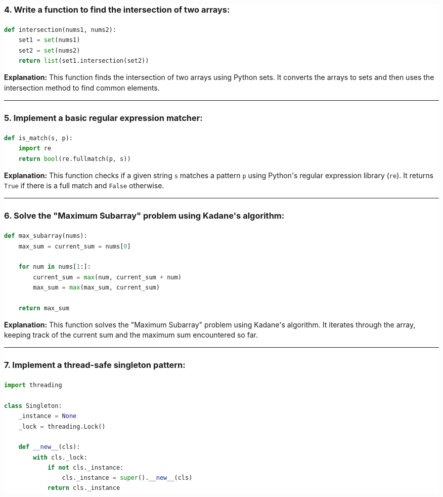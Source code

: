 
### 4. Write a function to find the intersection of two arrays:

```python
def intersection(nums1, nums2):
    set1 = set(nums1)
    set2 = set(nums2)
    return list(set1.intersection(set2))
```

**Explanation:**
This function finds the intersection of two arrays using Python sets. It converts the arrays to sets and then uses the intersection method to find common elements.

---

### 5. Implement a basic regular expression matcher:

```python
def is_match(s, p):
    import re
    return bool(re.fullmatch(p, s))
```

**Explanation:**
This function checks if a given string `s` matches a pattern `p` using Python's regular expression library (`re`). It returns `True` if there is a full match and `False` otherwise.

---

### 6. Solve the "Maximum Subarray" problem using Kadane's algorithm:

```python
def max_subarray(nums):
    max_sum = current_sum = nums[0]

    for num in nums[1:]:
        current_sum = max(num, current_sum + num)
        max_sum = max(max_sum, current_sum)

    return max_sum
```

**Explanation:**
This function solves the "Maximum Subarray" problem using Kadane's algorithm. It iterates through the array, keeping track of the current sum and the maximum sum encountered so far.

---

### 7. Implement a thread-safe singleton pattern:

```python
import threading

class Singleton:
    _instance = None
    _lock = threading.Lock()

    def __new__(cls):
        with cls._lock:
            if not cls._instance:
                cls._instance = super().__new__(cls)
            return cls._instance
```

